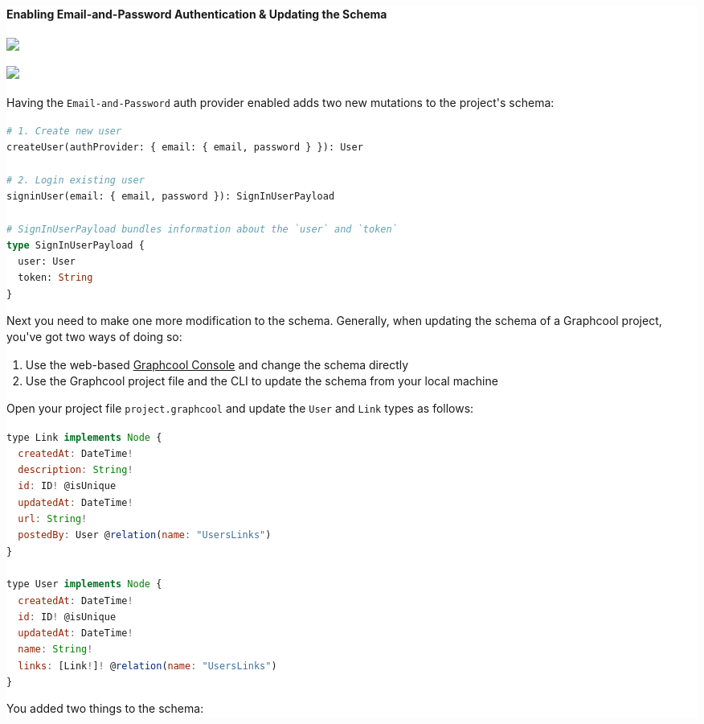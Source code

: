 #### Enabling Email-and-Password Authentication & Updating the Schema

<enable authentication provider>

![](http://imgur.com/FkyzuuM.png)

![](http://imgur.com/HNdmas3.png)

Having the `Email-and-Password` auth provider enabled adds two new mutations to the project's schema:

```graphql
# 1. Create new user
createUser(authProvider: { email: { email, password } }): User

# 2. Login existing user
signinUser(email: { email, password }): SignInUserPayload

# SignInUserPayload bundles information about the `user` and `token`
type SignInUserPayload {
  user: User
  token: String
}
```

Next you need to make one more modification to the schema. Generally, when updating the schema of a Graphcool project, you've got two ways of doing so:

1. Use the web-based [Graphcool Console](https://console.graph.cool) and change the schema directly
2. Use the Graphcool project file and the CLI to update the schema from your local machine

Open your project file `project.graphcool` and update the `User` and `Link` types as follows:

```js
type Link implements Node {
  createdAt: DateTime!
  description: String!
  id: ID! @isUnique
  updatedAt: DateTime!
  url: String!
  postedBy: User @relation(name: "UsersLinks")
}

type User implements Node {
  createdAt: DateTime!
  id: ID! @isUnique
  updatedAt: DateTime!
  name: String!
  links: [Link!]! @relation(name: "UsersLinks")
}
```

You added two things to the schema:
